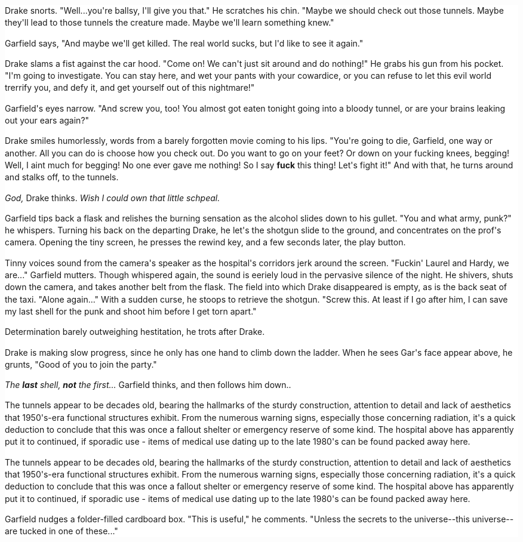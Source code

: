 Drake snorts. "Well...you're ballsy, I'll give you that." He scratches his chin. "Maybe we should check out those tunnels. Maybe they'll lead to those tunnels the creature made. Maybe we'll learn something knew."

Garfield says, "And maybe we'll get killed. The real world sucks, but I'd like to see it again."

Drake slams a fist against the car hood. "Come on! We can't just sit around and do nothing!" He grabs his gun from his pocket. "I'm going to investigate. You can stay here, and wet your pants with your cowardice, or you can refuse to let this evil world trerrify you, and defy it, and get yourself out of this nightmare!"

Garfield's eyes narrow. "And screw you, too! You almost got eaten tonight going into a bloody tunnel, or are your brains leaking out your ears again?"

Drake smiles humorlessly, words from a barely forgotten movie coming to his lips. "You're going to die, Garfield, one way or another. All you can do is choose how you check out. Do you want to go on your feet? Or down on your fucking knees, begging! Well, I aint much for begging! No one ever gave me nothing! So I say **fuck** this thing! Let's fight it!" And with that, he turns around and stalks off, to the tunnels.

_God,_ Drake thinks. _Wish I could own that little schpeal._

Garfield tips back a flask and relishes the burning sensation as the alcohol slides down to his gullet. "You and what army, punk?" he whispers. Turning his back on the departing Drake, he let's the shotgun slide to the ground, and concentrates on the prof's camera. Opening the tiny screen, he presses the rewind key, and a few seconds later, the play button.

Tinny voices sound from the camera's speaker as the hospital's corridors jerk around the screen. "Fuckin' Laurel and Hardy, we are..." Garfield mutters. Though whispered again, the sound is eeriely loud in the pervasive silence of the night. He shivers, shuts down the camera, and takes another belt from the flask. The field into which Drake disappeared is empty, as is the back seat of the taxi. "Alone again..." With a sudden curse, he stoops to retrieve the shotgun. "Screw this. At least if I go after him, I can save my last shell for the punk and shoot him before I get torn apart."

Determination barely outweighing hestitation, he trots after Drake.

Drake is making slow progress, since he only has one hand to climb down the ladder. When he sees Gar's face appear above, he grunts, "Good of you to join the party."

_The **last** shell, **not** the first..._ Garfield thinks, and then follows him down..

The tunnels appear to be decades old, bearing the hallmarks of the sturdy construction, attention to detail and lack of aesthetics that 1950's-era functional structures exhibit. From the numerous warning signs, especially those concerning radiation, it's a quick deduction to conclude that this was once a fallout shelter or emergency reserve of some kind. The hospital above has apparently put it to continued, if sporadic use - items of medical use dating up to the late 1980's can be found packed away here.

The tunnels appear to be decades old, bearing the hallmarks of the sturdy construction, attention to detail and lack of aesthetics that 1950's-era functional structures exhibit. From the numerous warning signs, especially those concerning radiation, it's a quick deduction to conclude that this was once a fallout shelter or emergency reserve of some kind. The hospital above has apparently put it to continued, if sporadic use - items of medical use dating up to the late 1980's can be found packed away here.

Garfield nudges a folder-filled cardboard box. "This is useful," he comments. "Unless the secrets to the universe--this universe--are tucked in one of these..."
